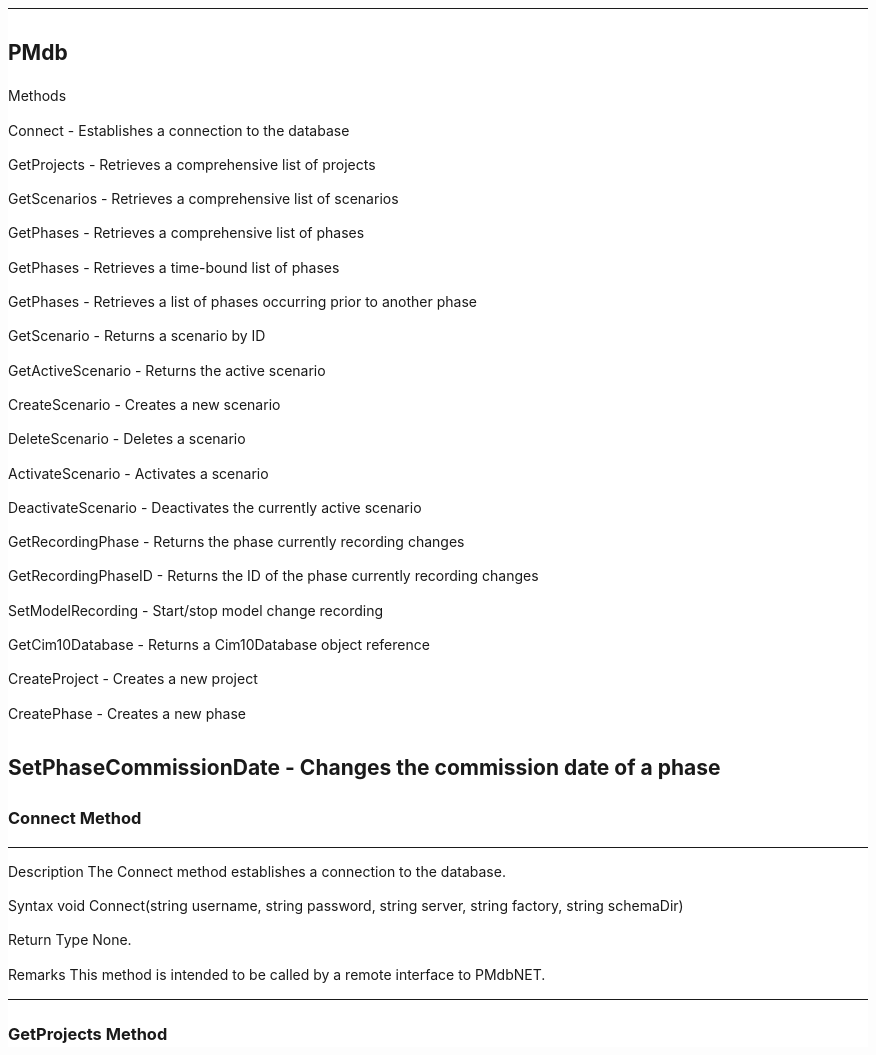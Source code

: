   -----------------------------------------------------------------------
  PMdb
  -----------------------------------------------------------------------
  Methods

  Connect - Establishes a connection to the database

  GetProjects - Retrieves a comprehensive list of projects

  GetScenarios - Retrieves a comprehensive list of scenarios

  GetPhases - Retrieves a comprehensive list of phases

  GetPhases - Retrieves a time-bound list of phases

  GetPhases - Retrieves a list of phases occurring prior to another phase

  GetScenario - Returns a scenario by ID

  GetActiveScenario - Returns the active scenario

  CreateScenario - Creates a new scenario

  DeleteScenario - Deletes a scenario

  ActivateScenario - Activates a scenario

  DeactivateScenario - Deactivates the currently active scenario

  GetRecordingPhase - Returns the phase currently recording changes

  GetRecordingPhaseID - Returns the ID of the phase currently recording
  changes

  SetModelRecording - Start/stop model change recording

  GetCim10Database - Returns a Cim10Database object reference

  CreateProject - Creates a new project

  CreatePhase - Creates a new phase

  SetPhaseCommissionDate - Changes the commission date of a phase
  -----------------------------------------------------------------------

### Connect Method

  ------------- ---------------------------------------------------------
  Description   The Connect method establishes a connection to the
                database.

  Syntax        void Connect(string username, string password, string
                server, string factory, string schemaDir)

  Return Type   None.

  Remarks       This method is intended to be called by a remote
                interface to PMdbNET.
  ------------- ---------------------------------------------------------

### GetProjects Method
